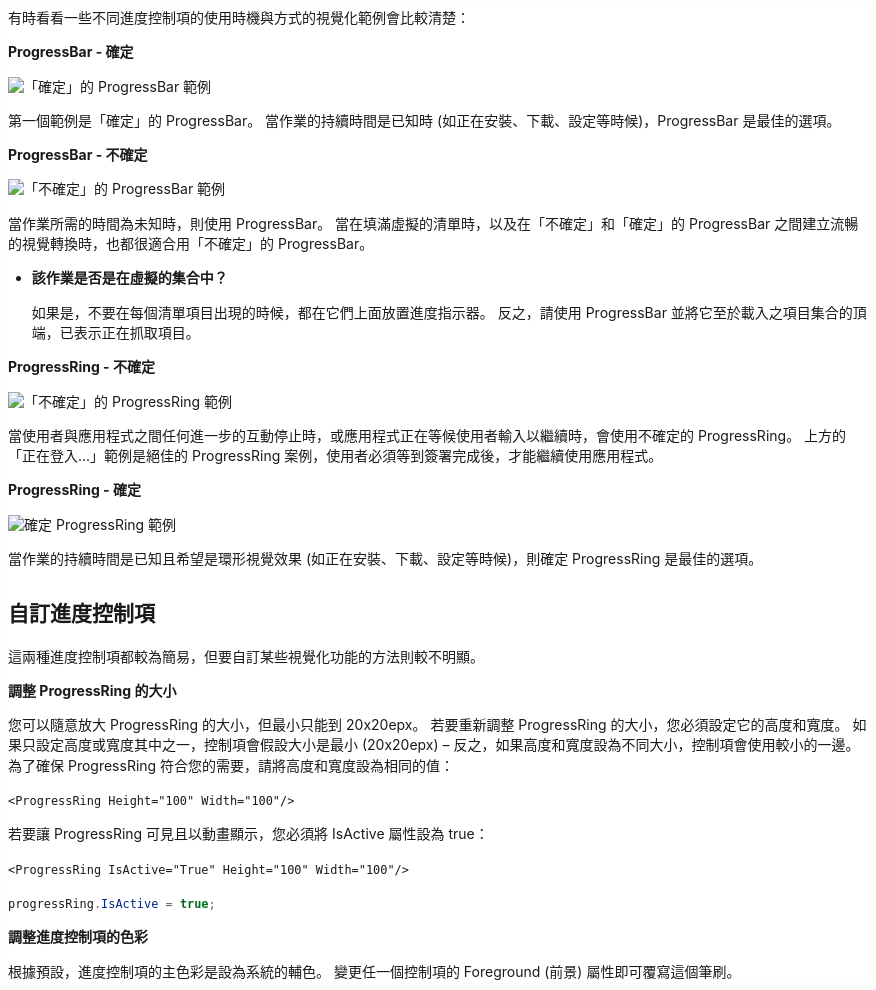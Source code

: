 有時看看一些不同進度控制項的使用時機與方式的視覺化範例會比較清楚：

**ProgressBar - 確定**

![「確定」的 ProgressBar 範例](images/progress-bar-determinate-example.png)

第一個範例是「確定」的 ProgressBar。 當作業的持續時間是已知時 (如正在安裝、下載、設定等時候)，ProgressBar 是最佳的選項。

**ProgressBar - 不確定**

![「不確定」的 ProgressBar 範例](images/progress-bar-indeterminate-example.png)

當作業所需的時間為未知時，則使用 ProgressBar。 當在填滿虛擬的清單時，以及在「不確定」和「確定」的 ProgressBar 之間建立流暢的視覺轉換時，也都很適合用「不確定」的 ProgressBar。

-   **該作業是否是在虛擬的集合中？**

    如果是，不要在每個清單項目出現的時候，都在它們上面放置進度指示器。 反之，請使用 ProgressBar 並將它至於載入之項目集合的頂端，已表示正在抓取項目。

**ProgressRing - 不確定**

![「不確定」的 ProgressRing 範例](images/progress-ring-indeterminate-example.png)

當使用者與應用程式之間任何進一步的互動停止時，或應用程式正在等候使用者輸入以繼續時，會使用不確定的 ProgressRing。 上方的「正在登入...」範例是絕佳的 ProgressRing 案例，使用者必須等到簽署完成後，才能繼續使用應用程式。

**ProgressRing - 確定**

![確定 ProgressRing 範例](images/progress-ring-determinate-example.png)

當作業的持續時間是已知且希望是環形視覺效果 (如正在安裝、下載、設定等時候)，則確定 ProgressRing 是最佳的選項。

## <a name="customizing-a-progress-control"></a>自訂進度控制項

這兩種進度控制項都較為簡易，但要自訂某些視覺化功能的方法則較不明顯。

**調整 ProgressRing 的大小**

您可以隨意放大 ProgressRing 的大小，但最小只能到 20x20epx。 若要重新調整 ProgressRing 的大小，您必須設定它的高度和寬度。 如果只設定高度或寬度其中之一，控制項會假設大小是最小 (20x20epx) – 反之，如果高度和寬度設為不同大小，控制項會使用較小的一邊。
為了確保 ProgressRing 符合您的需要，請將高度和寬度設為相同的值：

```XAML
<ProgressRing Height="100" Width="100"/>
```

若要讓 ProgressRing 可見且以動畫顯示，您必須將 IsActive 屬性設為 true：

```XAML
<ProgressRing IsActive="True" Height="100" Width="100"/>
```

```C#
progressRing.IsActive = true;
```

**調整進度控制項的色彩**

根據預設，進度控制項的主色彩是設為系統的輔色。 變更任一個控制項的 Foreground (前景) 屬性即可覆寫這個筆刷。

